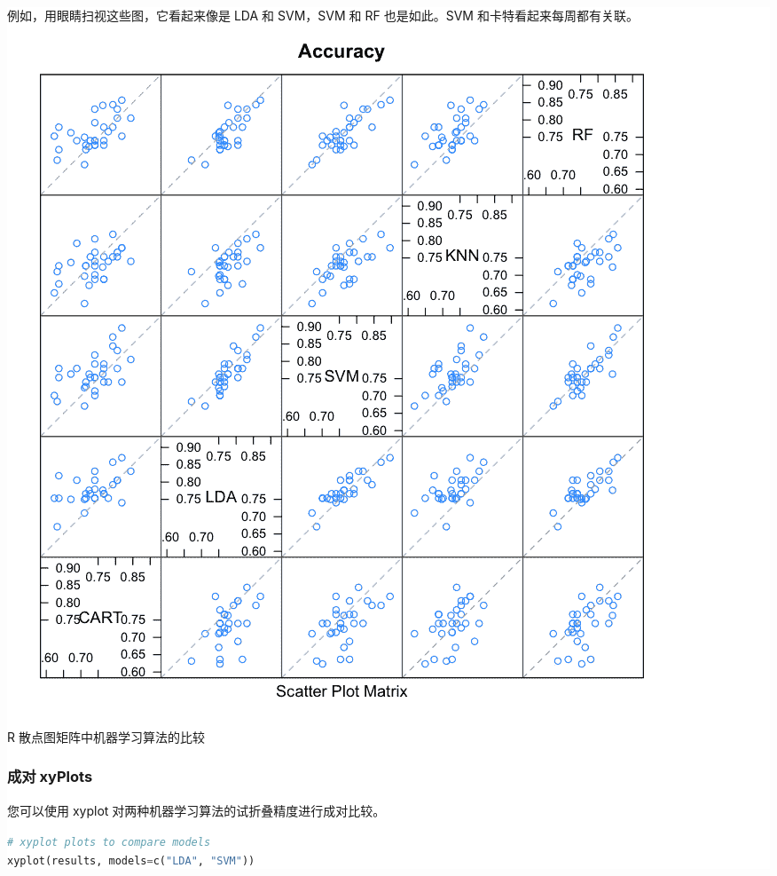 例如，用眼睛扫视这些图，它看起来像是 LDA 和 SVM，SVM 和 RF 也是如此。SVM 和卡特看起来每周都有关联。

![Compare Machine Learning Algorithms in R Scatterplot Matrix](img/1c16b4b0ea70ddeeef69eb9a895ecfdb.png)

R 散点图矩阵中机器学习算法的比较

### 成对 xyPlots

您可以使用 xyplot 对两种机器学习算法的试折叠精度进行成对比较。

```py
# xyplot plots to compare models
xyplot(results, models=c("LDA", "SVM"))
```
